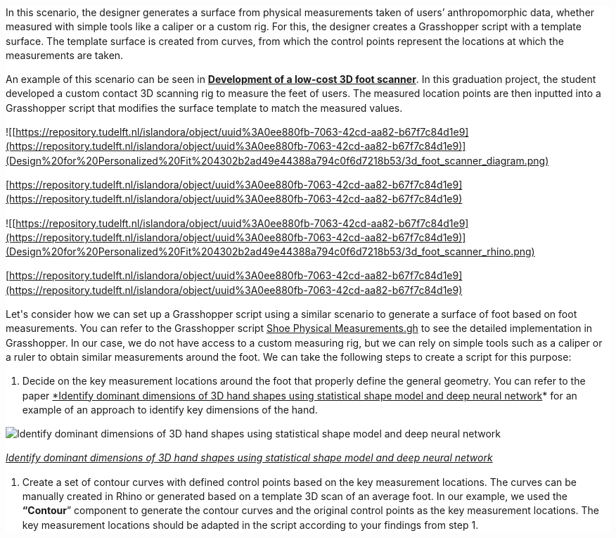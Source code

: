 In this scenario, the designer generates a surface from physical measurements taken of users’ anthropomorphic data, whether measured with simple tools like a caliper or a custom rig. For this, the designer creates a Grasshopper script with a template surface. The template surface is created from curves, from which the control points represent the locations at which the measurements are taken.

An example of this scenario can be seen in [**Development of a low-cost 3D foot scanner**](../Development%20of%20a%20low-cost%203D%20foot%20scanner.md). In this graduation project, the student developed a custom contact 3D scanning rig to measure the feet of users. The measured location points are then inputted into a Grasshopper script that modifies the surface template to match the measured values.

![[https://repository.tudelft.nl/islandora/object/uuid%3A0ee880fb-7063-42cd-aa82-b67f7c84d1e9](https://repository.tudelft.nl/islandora/object/uuid%3A0ee880fb-7063-42cd-aa82-b67f7c84d1e9)](Design%20for%20Personalized%20Fit%204302b2ad49e44388a794c0f6d7218b53/3d_foot_scanner_diagram.png)

[https://repository.tudelft.nl/islandora/object/uuid%3A0ee880fb-7063-42cd-aa82-b67f7c84d1e9](https://repository.tudelft.nl/islandora/object/uuid%3A0ee880fb-7063-42cd-aa82-b67f7c84d1e9)

![[https://repository.tudelft.nl/islandora/object/uuid%3A0ee880fb-7063-42cd-aa82-b67f7c84d1e9](https://repository.tudelft.nl/islandora/object/uuid%3A0ee880fb-7063-42cd-aa82-b67f7c84d1e9)](Design%20for%20Personalized%20Fit%204302b2ad49e44388a794c0f6d7218b53/3d_foot_scanner_rhino.png)

[https://repository.tudelft.nl/islandora/object/uuid%3A0ee880fb-7063-42cd-aa82-b67f7c84d1e9](https://repository.tudelft.nl/islandora/object/uuid%3A0ee880fb-7063-42cd-aa82-b67f7c84d1e9)

Let's consider how we can set up a Grasshopper script using a similar scenario to generate a surface of foot based on foot measurements. You can refer to the Grasshopper script [Shoe Physical Measurements.gh](%21index.md) to see the detailed implementation in Grasshopper. In our case, we do not have access to a custom measuring rig, but we can rely on simple tools such as a caliper or a ruler to obtain similar measurements around the foot. We can take the following steps to create a script for this purpose:

1. Decide on the key measurement locations around the foot that properly define the general geometry. You can refer to the paper [*Identify dominant dimensions of 3D hand shapes using statistical shape model and deep neural network](https://www.sciencedirect.com/science/article/pii/S0003687021001095#fig2)* for an example of an approach to identify key dimensions of the hand.

![*[Identify dominant dimensions of 3D hand shapes using statistical shape model and deep neural network](https://www.sciencedirect.com/science/article/pii/S0003687021001095#fig2)* ](Design%20for%20Personalized%20Fit%204302b2ad49e44388a794c0f6d7218b53/key_hand_measurements.png)

*[Identify dominant dimensions of 3D hand shapes using statistical shape model and deep neural network](https://www.sciencedirect.com/science/article/pii/S0003687021001095#fig2)* 

1. Create a set of contour curves with defined control points based on the key measurement locations. The curves can be manually created in Rhino or generated based on a template 3D scan of an average foot. In our example, we used the **“Contour**” component to generate the contour curves and the original control points as the key measurement locations. The key measurement locations should be adapted in the script according to your findings from step 1.

    

